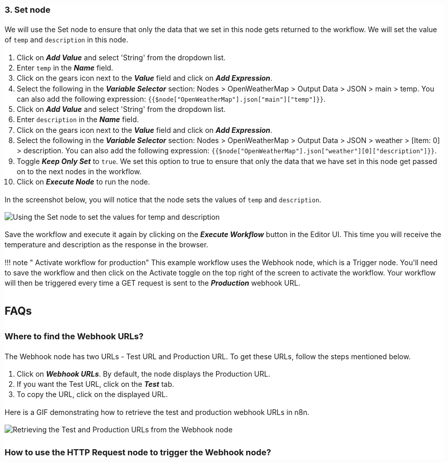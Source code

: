 ### 3. Set node

We will use the Set node to ensure that only the data that we set in this node gets returned to the workflow. We will set the value of `temp` and `description` in this node.

1. Click on ***Add Value*** and select 'String' from the dropdown list.
2. Enter `temp` in the ***Name*** field.
3. Click on the gears icon next to the ***Value*** field and click on ***Add Expression***.
4. Select the following in the ***Variable Selector*** section: Nodes > OpenWeatherMap > Output Data > JSON > main > temp. You can also add the following expression: `{{$node["OpenWeatherMap"].json["main"]["temp"]}}`.
5. Click on ***Add Value*** and select 'String' from the dropdown list.
6. Enter `description` in the ***Name*** field.
7. Click on the gears icon next to the ***Value*** field and click on ***Add Expression***.
8. Select the following in the ***Variable Selector*** section: Nodes > OpenWeatherMap > Output Data > JSON > weather > [Item: 0] > description. You can also add the following expression: `{{$node["OpenWeatherMap"].json["weather"][0]["description"]}}`.
9. Toggle ***Keep Only Set*** to `true`. We set this option to true to ensure that only the data that we have set in this node get passed on to the next nodes in the workflow.
10. Click on ***Execute Node*** to run the node.

In the screenshot below, you will notice that the node sets the values of `temp` and `description`.

![Using the Set node to set the values for temp and description](/_images/integrations/core-nodes/webhook/set_node.png)

Save the workflow and execute it again by clicking on the ***Execute Workflow*** button in the Editor UI. This time you will receive the temperature and description as the response in the browser.

!!! note " Activate workflow for production"
    This example workflow uses the Webhook node, which is a Trigger node. You'll need to save the workflow and then click on the Activate toggle on the top right of the screen to activate the workflow. Your workflow will then be triggered every time a GET request is sent to the ***Production*** webhook URL.



## FAQs

### Where to find the Webhook URLs?

The Webhook node has two URLs - Test URL and Production URL.
To get these URLs, follow the steps mentioned below.
1. Click on ***Webhook URLs***. By default, the node displays the Production URL.
2. If you want the Test URL, click on the ***Test*** tab.
3. To copy the URL, click on the displayed URL.

Here is a GIF demonstrating how to retrieve the test and production webhook URLs in n8n.

![Retrieving the Test and Production URLs from the Webhook node](/_images/integrations/core-nodes/webhook/webhook-url.gif)

### How to use the HTTP Request node to trigger the Webhook node?
